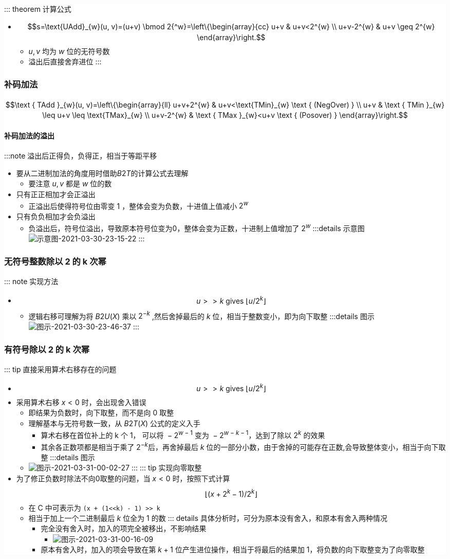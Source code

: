 ::: theorem 计算公式
* $$s=\text{UAdd}_{w}(u, v)=(u+v) \bmod 2{^w}=\left\{\begin{array}{cc}
u+v & u+v<2^{w} \\
u+v-2^{w} & u+v \geq 2^{w}
\end{array}\right.$$
  * $u,v$ 均为 $\text{}w$ 位的无符号数
  * 溢出后直接舍弃进位
:::


### 补码加法

$$\text { TAdd }_{w}(u, v)=\left\{\begin{array}{ll}
u+v+2^{w} & u+v<\text{TMin}_{w} \text { (NegOver) } \\
u+v & \text { TMin }_{w} \leq u+v \leq \text{TMax}_{w} \\
u+v-2^{w} & \text { TMax }_{w}<u+v \text { (Posover) }
\end{array}\right.$$

#### 补码加法的溢出

:::note 溢出后正得负，负得正，相当于等距平移
* 要从二进制加法的角度用时借助$B2T$的计算公式去理解
  * 要注意 $u, v$ 都是 $\text{}w$ 位的数
* 只有正正相加才会正溢出
  * 正溢出后使得符号位由零变 1 ，整体会变为负数，十进值上值减小 $2^w$
* 只有负负相加才会负溢出
  * 负溢出后，符号位溢出，导致原本符号位变为0，整体会变为正数，十进制上值增加了 $2^w$
:::details 示意图
![示意图-2021-03-30-23-15-22](https://cdn.jsdelivr.net/gh/Lijunjie9502/PicBed@master/示意图-2021-03-30-23-15-22.png)
:::

### 无符号整数除以 2 的 k 次幂

::: note 实现方法
* $$u>>k \text { gives }\left\lfloor u / 2^{k}\right\rfloor$$
  * 逻辑右移可理解为将 $\text{}B2U(X)$ 乘以 $2^{-k}$ ,然后舍掉最后的 $k$ 位，相当于整数变小，即为向下取整
  :::details 图示
   ![图示-2021-03-30-23-46-37](https://cdn.jsdelivr.net/gh/Lijunjie9502/PicBed@master/图示-2021-03-30-23-46-37.png)
:::

### 有符号除以 2 的 k 次幂

::: tip 直接采用算术右移存在的问题
* $$u>>k \text { gives }\left\lfloor u / 2^{k}\right\rfloor$$
* 采用算术右移 $\text{}x<0$ 时，会出现舍入错误
  * 即结果为负数时，向下取整，而不是向 $0$ 取整
  * 理解基本与无符号数一致，从 $\text{}B2T(X)$ 公式的定义入手
    * 算术右移在首位补上的 k 个 1， 可以将 $\text{}-2^{w-1}$ 变为 $\text{}-2^{w-k-1}$，达到了除以 $\text{}2^{k}$ 的效果
    * 其余各正数项都是相当于乘了 $2^{-k}$后，再舍掉最后 $k$ 位的一部分小数，由于舍掉的可能存在正数,会导致整体变小，相当于向下取整
  :::details 图示
  * ![图示-2021-03-31-00-02-27](https://cdn.jsdelivr.net/gh/Lijunjie9502/PicBed@master/图示-2021-03-31-00-02-27.png)
:::
::: tip 实现向零取整
* 为了修正负数时除法不向0取整的问题，当 $\text{}x<0$ 时，按照下式计算
  $$\left\lfloor\left(x+2^{k}-1\right) / 2^{k}\right\rfloor$$
  * 在 C 中可表示为 `(x + (1<<k) - 1) >> k`
  * 相当于加上一个二进制最后 $k$ 位全为 1 的数
  ::: details 具体分析时，可分为原本没有舍入，和原本有舍入两种情况
    * 完全没有舍入时，加入的项完全被移出，不影响结果
      * ![图示-2021-03-31-00-16-09](https://cdn.jsdelivr.net/gh/Lijunjie9502/PicBed@master/图示-2021-03-31-00-16-09.png)
    * 原本有舍入时，加入的项会导致在第 $\text{}k+1$ 位产生进位操作，相当于将最后的结果加 1，将负数的向下取整变为了向零取整